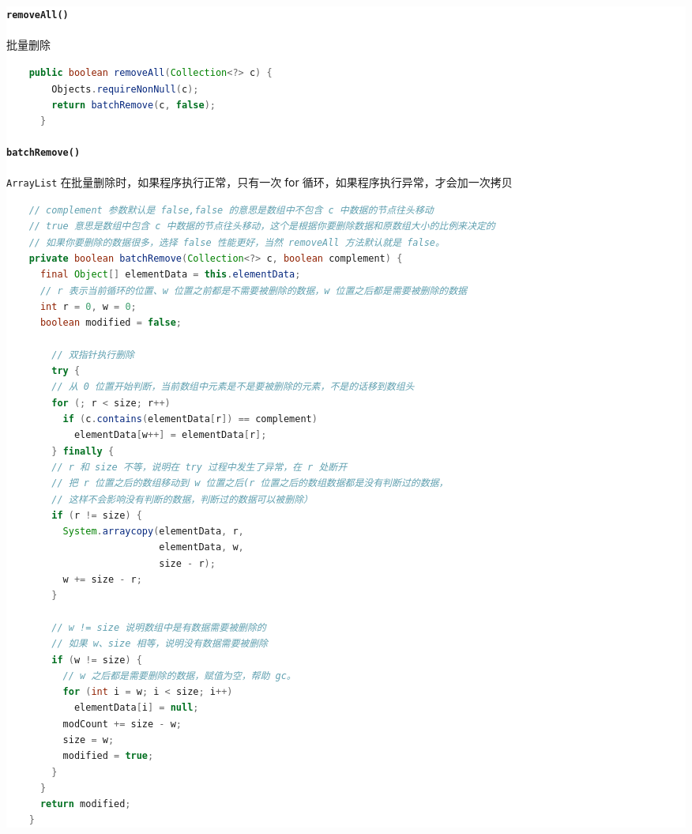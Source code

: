 #### `removeAll()`

批量删除

```java
    public boolean removeAll(Collection<?> c) {
        Objects.requireNonNull(c);
        return batchRemove(c, false);
      }
```

#### `batchRemove()`

`ArrayList` 在批量删除时，如果程序执行正常，只有一次 for 循环，如果程序执行异常，才会加一次拷贝

```java
    // complement 参数默认是 false,false 的意思是数组中不包含 c 中数据的节点往头移动
    // true 意思是数组中包含 c 中数据的节点往头移动，这个是根据你要删除数据和原数组大小的比例来决定的
    // 如果你要删除的数据很多，选择 false 性能更好，当然 removeAll 方法默认就是 false。
    private boolean batchRemove(Collection<?> c, boolean complement) {
      final Object[] elementData = this.elementData;
      // r 表示当前循环的位置、w 位置之前都是不需要被删除的数据，w 位置之后都是需要被删除的数据
      int r = 0, w = 0;
      boolean modified = false;
      
        // 双指针执行删除
        try {
        // 从 0 位置开始判断，当前数组中元素是不是要被删除的元素，不是的话移到数组头
        for (; r < size; r++)
          if (c.contains(elementData[r]) == complement)
            elementData[w++] = elementData[r];
      	} finally {
        // r 和 size 不等，说明在 try 过程中发生了异常，在 r 处断开
        // 把 r 位置之后的数组移动到 w 位置之后(r 位置之后的数组数据都是没有判断过的数据，
        // 这样不会影响没有判断的数据，判断过的数据可以被删除）
        if (r != size) {
          System.arraycopy(elementData, r,
                           elementData, w,
                           size - r);
          w += size - r;
        }
            
        // w != size 说明数组中是有数据需要被删除的
        // 如果 w、size 相等，说明没有数据需要被删除
        if (w != size) {
          // w 之后都是需要删除的数据，赋值为空，帮助 gc。
          for (int i = w; i < size; i++)
            elementData[i] = null;
          modCount += size - w;
          size = w;
          modified = true;
        }
      }
      return modified;
    }
```
